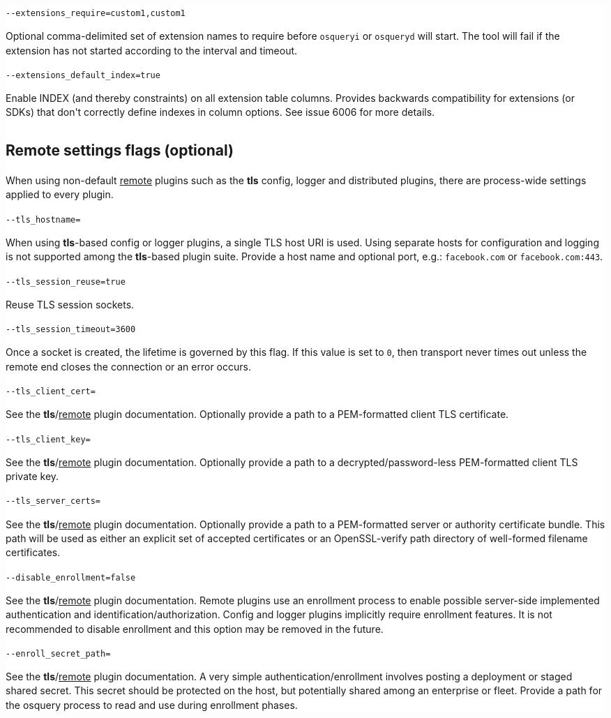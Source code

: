 `--extensions_require=custom1,custom1`

Optional comma-delimited set of extension names to require before `osqueryi` or `osqueryd` will start. The tool will fail if the extension has not started according to the interval and timeout.

`--extensions_default_index=true`

Enable INDEX (and thereby constraints) on all extension table columns.  Provides backwards compatibility for extensions (or SDKs) that don't correctly define indexes in column options. See issue 6006 for more details.

## Remote settings flags (optional)

When using non-default [remote](../deployment/remote.md) plugins such as the **tls** config, logger and distributed plugins, there are process-wide settings applied to every plugin.

`--tls_hostname=`

When using **tls**-based config or logger plugins, a single TLS host URI is used. Using separate hosts for configuration and logging is not supported among the **tls**-based plugin suite. Provide a host name and optional port, e.g.: `facebook.com` or `facebook.com:443`.

`--tls_session_reuse=true`

Reuse TLS session sockets.

`--tls_session_timeout=3600`

Once a socket is created, the lifetime is governed by this flag. If this value is set to `0`, then transport never times out unless the remote end closes the connection or an error occurs.

`--tls_client_cert=`

See the **tls**/[remote](../deployment/remote.md) plugin documentation. Optionally provide a path to a PEM-formatted client TLS certificate.

`--tls_client_key=`

See the **tls**/[remote](../deployment/remote.md) plugin documentation. Optionally provide a path to a decrypted/password-less PEM-formatted client TLS private key.

`--tls_server_certs=`

See the **tls**/[remote](../deployment/remote.md) plugin documentation. Optionally provide a path to a PEM-formatted server or authority certificate bundle. This path will be used as either an explicit set of accepted certificates or an OpenSSL-verify path directory of well-formed filename certificates.

`--disable_enrollment=false`

See the **tls**/[remote](../deployment/remote.md) plugin documentation. Remote plugins use an enrollment process to enable possible server-side implemented authentication and identification/authorization. Config and logger plugins implicitly require enrollment features. It is not recommended to disable enrollment and this option may be removed in the future.

`--enroll_secret_path=`

See the **tls**/[remote](../deployment/remote.md) plugin documentation. A very simple authentication/enrollment involves posting a deployment or staged shared secret. This secret should be protected on the host, but potentially shared among an enterprise or fleet. Provide a path for the osquery process to read and use during enrollment phases.
